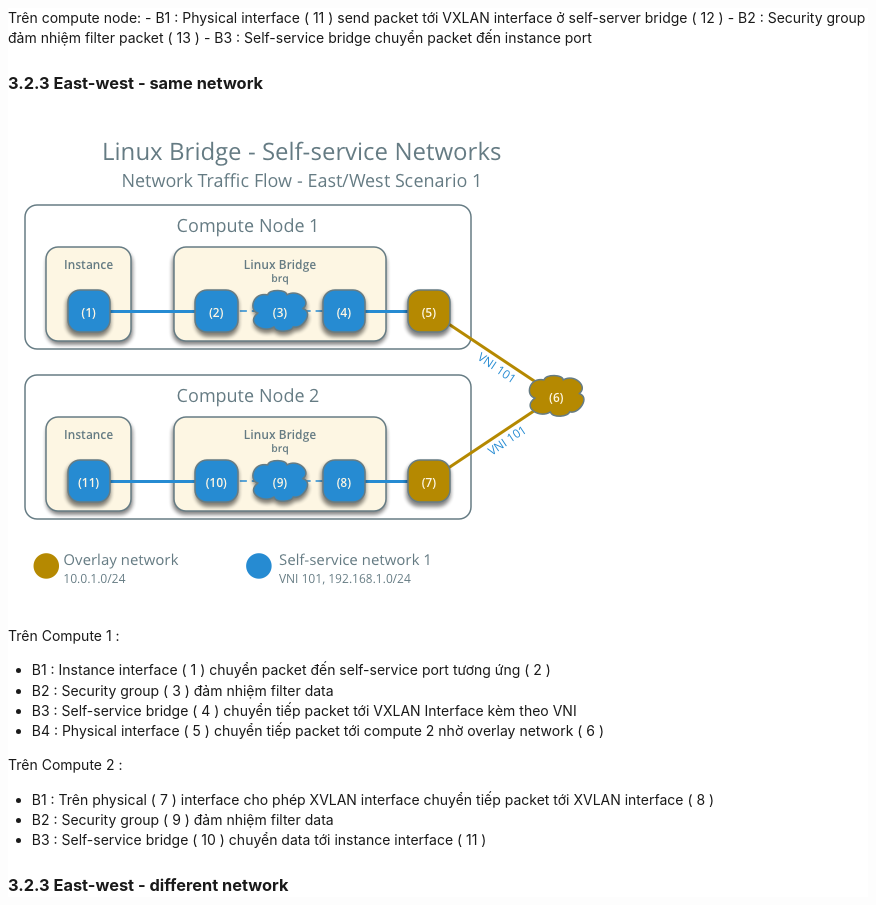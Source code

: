 Trên compute node:
	- B1 : Physical interface ( 11 )  send packet tới VXLAN interface ở self-server bridge ( 12 ) 
	- B2 : Security group đảm nhiệm filter packet ( 13 )
	- B3 : Self-service bridge chuyển packet đến instance port



### 3.2.3 East-west - same network


<img src="https://github.com/lean15998/Openstack/blob/main/images/07.11.png">

Trên Compute 1 :
- B1 : Instance interface ( 1 )  chuyển packet đến self-service port tương ứng  ( 2 )
- B2 : Security group ( 3 ) đảm nhiệm filter data 
- B3 : Self-service bridge ( 4 ) chuyển tiếp packet tới VXLAN Interface kèm theo VNI
- B4 : Physical interface  ( 5 ) chuyển tiếp packet tới compute 2 nhờ overlay network ( 6 ) 

Trên Compute 2 :
- B1 : Trên physical ( 7 )  interface cho phép XVLAN interface chuyển tiếp packet tới XVLAN interface ( 8 ) 
- B2 : Security group ( 9 ) đảm nhiệm filter data
- B3 : Self-service bridge  ( 10 ) chuyển data tới instance interface ( 11 ) 


### 3.2.3 East-west - different network
